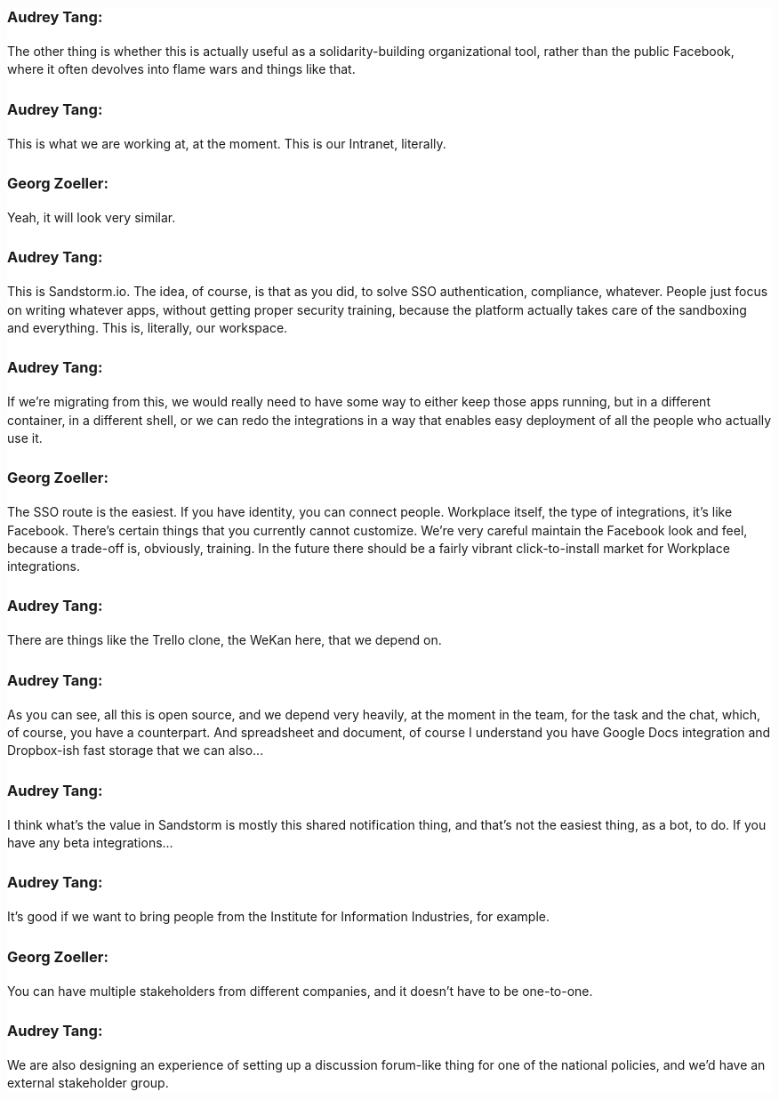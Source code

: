 ### Audrey Tang:
The other thing is whether this is actually useful as a solidarity-building organizational tool, rather than the public Facebook, where it often devolves into flame wars and things like that.

### Audrey Tang:
This is what we are working at, at the moment. This is our Intranet, literally.

### Georg Zoeller:
Yeah, it will look very similar.

### Audrey Tang:
This is Sandstorm.io. The idea, of course, is that as you did, to solve SSO authentication, compliance, whatever. People just focus on writing whatever apps, without getting proper security training, because the platform actually takes care of the sandboxing and everything. This is, literally, our workspace.

### Audrey Tang:
If we’re migrating from this, we would really need to have some way to either keep those apps running, but in a different container, in a different shell, or we can redo the integrations in a way that enables easy deployment of all the people who actually use it.

### Georg Zoeller:
The SSO route is the easiest. If you have identity, you can connect people. Workplace itself, the type of integrations, it’s like Facebook. There’s certain things that you currently cannot customize. We’re very careful maintain the Facebook look and feel, because a trade-off is, obviously, training. In the future there should be a fairly vibrant click-to-install market for Workplace integrations.

### Audrey Tang:
There are things like the Trello clone, the WeKan here, that we depend on.

### Audrey Tang:
As you can see, all this is open source, and we depend very heavily, at the moment in the team, for the task and the chat, which, of course, you have a counterpart. And spreadsheet and document, of course I understand you have Google Docs integration and Dropbox-ish fast storage that we can also...

### Audrey Tang:
I think what’s the value in Sandstorm is mostly this shared notification thing, and that’s not the easiest thing, as a bot, to do. If you have any beta integrations...

### Audrey Tang:
It’s good if we want to bring people from the Institute for Information Industries, for example.

### Georg Zoeller:
You can have multiple stakeholders from different companies, and it doesn’t have to be one-to-one.

### Audrey Tang:
We are also designing an experience of setting up a discussion forum-like thing for one of the national policies, and we’d have an external stakeholder group.
